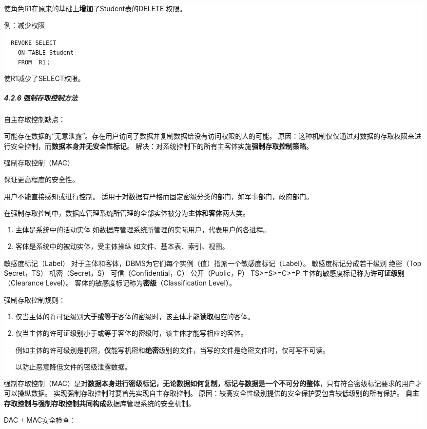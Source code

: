 使角色R1在原来的基础上**增加**了Student表的DELETE 权限。

例：减少权限

  	  REVOKE SELECT 
        ON TABLE Student
        FROM  R1；
使R1减少了SELECT权限。

##### 4.2.6 强制存取控制方法

自主存取控制缺点：

可能存在数据的“无意泄露”。存在用户访问了数据并复制数据给没有访问权限的人的可能。
原因：这种机制仅仅通过对数据的存取权限来进行安全控制，而**数据本身并无安全性标记**。
解决：对系统控制下的所有主客体实施**强制存取控制策略**。

强制存取控制（MAC）

保证更高程度的安全性。

用户不能直接感知或进行控制。
适用于对数据有严格而固定密级分类的部门，如军事部门，政府部门。

在强制存取控制中，数据库管理系统所管理的全部实体被分为**主体和客体**两大类。

1. 主体是系统中的活动实体
   如数据库管理系统所管理的实际用户，代表用户的各进程。

2. 客体是系统中的被动实体，受主体操纵
   如文件、基本表、索引、视图。

敏感度标记（Label）
对于主体和客体，DBMS为它们每个实例（值）指派一个敏感度标记（Label）。
敏感度标记分成若干级别
绝密（Top Secret，TS）
机密（Secret，S）
可信（Confidential，C）
公开（Public，P）
TS>=S>=C>=P
主体的敏感度标记称为**许可证级别**（Clearance Level）。
客体的敏感度标记称为**密级**（Classification Level）。

强制存取控制规则：

1. 仅当主体的许可证级别**大于或等于**客体的密级时，该主体才能**读取**相应的客体。

2. 仅当主体的许可证级别小于或等于客体的密级时，该主体才能写相应的客体。

   例如主体的许可级别是机密，**仅**能写机密和**绝密**级别的文件，当写的文件是绝密文件时，仅可写不可读。

   以防止恶意降低文件的密级泄露数据。

强制存取控制（MAC）是对**数据本身进行密级标记，无论数据如何复制，标记与数据是一个不可分的整体**，只有符合密级标记要求的用户才可以操纵数据。
实现强制存取控制时要首先实现自主存取控制。
原因：较高安全性级别提供的安全保护要包含较低级别的所有保护。
**自主存取控制与强制存取控制共同构成**数据库管理系统的安全机制。

DAC + MAC安全检查：
